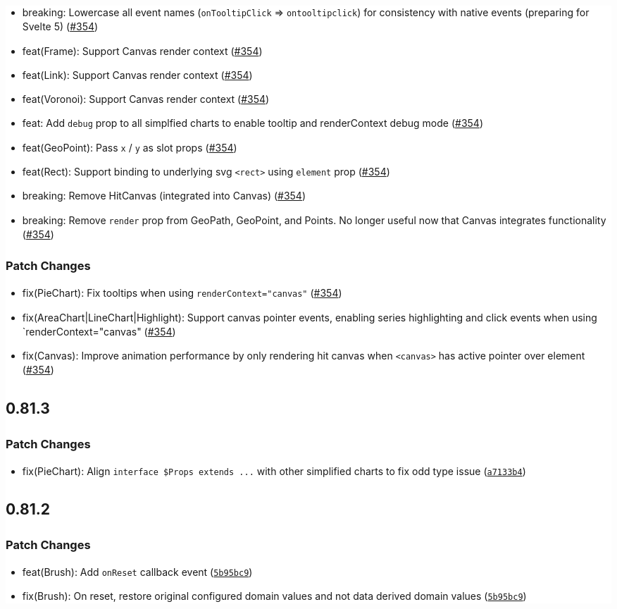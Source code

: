 - breaking: Lowercase all event names (`onTooltipClick` => `ontooltipclick`) for consistency with native events (preparing for Svelte 5) ([#354](https://github.com/techniq/layerchart/pull/354))

- feat(Frame): Support Canvas render context ([#354](https://github.com/techniq/layerchart/pull/354))

- feat(Link): Support Canvas render context ([#354](https://github.com/techniq/layerchart/pull/354))

- feat(Voronoi): Support Canvas render context ([#354](https://github.com/techniq/layerchart/pull/354))

- feat: Add `debug` prop to all simplfied charts to enable tooltip and renderContext debug mode ([#354](https://github.com/techniq/layerchart/pull/354))

- feat(GeoPoint): Pass `x` / `y` as slot props ([#354](https://github.com/techniq/layerchart/pull/354))

- feat(Rect): Support binding to underlying svg `<rect>` using `element` prop ([#354](https://github.com/techniq/layerchart/pull/354))

- breaking: Remove HitCanvas (integrated into Canvas) ([#354](https://github.com/techniq/layerchart/pull/354))

- breaking: Remove `render` prop from GeoPath, GeoPoint, and Points. No longer useful now that Canvas integrates functionality ([#354](https://github.com/techniq/layerchart/pull/354))

### Patch Changes

- fix(PieChart): Fix tooltips when using `renderContext="canvas"` ([#354](https://github.com/techniq/layerchart/pull/354))

- fix(AreaChart|LineChart|Highlight): Support canvas pointer events, enabling series highlighting and click events when using `renderContext="canvas" ([#354](https://github.com/techniq/layerchart/pull/354))

- fix(Canvas): Improve animation performance by only rendering hit canvas when `<canvas>` has active pointer over element ([#354](https://github.com/techniq/layerchart/pull/354))

## 0.81.3

### Patch Changes

- fix(PieChart): Align `interface $Props extends ...` with other simplified charts to fix odd type issue ([`a7133b4`](https://github.com/techniq/layerchart/commit/a7133b45da35108e88f1edeca433824241b3c5e4))

## 0.81.2

### Patch Changes

- feat(Brush): Add `onReset` callback event ([`5b95bc9`](https://github.com/techniq/layerchart/commit/5b95bc95a48e3b050b484bb01ff93ed801c3d21d))

- fix(Brush): On reset, restore original configured domain values and not data derived domain values ([`5b95bc9`](https://github.com/techniq/layerchart/commit/5b95bc95a48e3b050b484bb01ff93ed801c3d21d))
